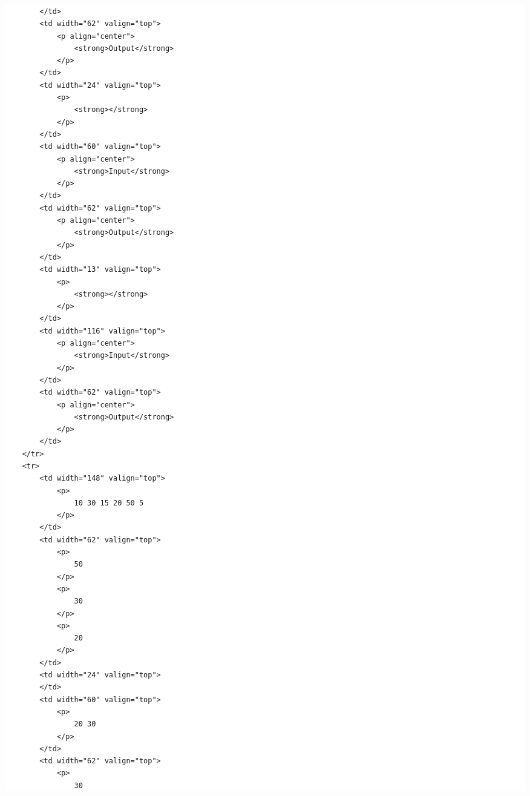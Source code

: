             </td>
            <td width="62" valign="top">
                <p align="center">
                    <strong>Output</strong>
                </p>
            </td>
            <td width="24" valign="top">
                <p>
                    <strong></strong>
                </p>
            </td>
            <td width="60" valign="top">
                <p align="center">
                    <strong>Input</strong>
                </p>
            </td>
            <td width="62" valign="top">
                <p align="center">
                    <strong>Output</strong>
                </p>
            </td>
            <td width="13" valign="top">
                <p>
                    <strong></strong>
                </p>
            </td>
            <td width="116" valign="top">
                <p align="center">
                    <strong>Input</strong>
                </p>
            </td>
            <td width="62" valign="top">
                <p align="center">
                    <strong>Output</strong>
                </p>
            </td>
        </tr>
        <tr>
            <td width="148" valign="top">
                <p>
                    10 30 15 20 50 5
                </p>
            </td>
            <td width="62" valign="top">
                <p>
                    50
                </p>
                <p>
                    30
                </p>
                <p>
                    20
                </p>
            </td>
            <td width="24" valign="top">
            </td>
            <td width="60" valign="top">
                <p>
                    20 30
                </p>
            </td>
            <td width="62" valign="top">
                <p>
                    30